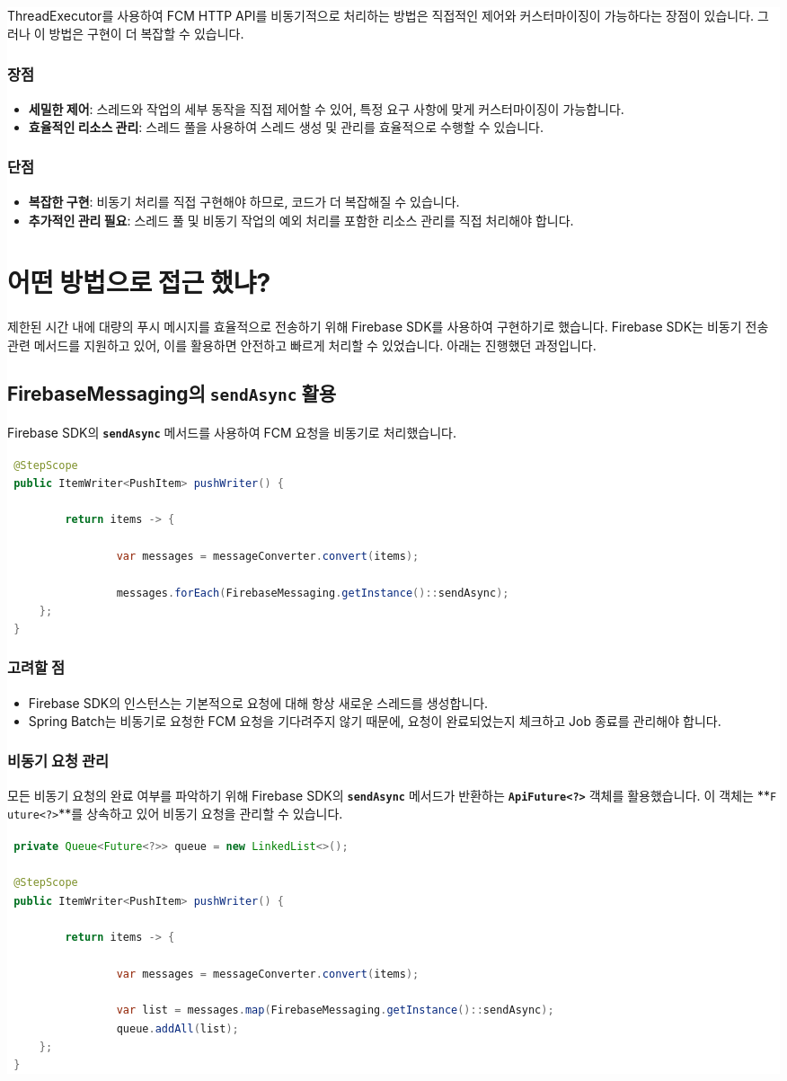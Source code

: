 ThreadExecutor를 사용하여 FCM HTTP API를 비동기적으로 처리하는 방법은 직접적인 제어와 커스터마이징이 가능하다는 장점이 있습니다. 그러나 이 방법은 구현이 더 복잡할 수 있습니다.

### **장점**

- **세밀한 제어**: 스레드와 작업의 세부 동작을 직접 제어할 수 있어, 특정 요구 사항에 맞게 커스터마이징이 가능합니다.
- **효율적인 리소스 관리**: 스레드 풀을 사용하여 스레드 생성 및 관리를 효율적으로 수행할 수 있습니다.

### **단점**

- **복잡한 구현**: 비동기 처리를 직접 구현해야 하므로, 코드가 더 복잡해질 수 있습니다.
- **추가적인 관리 필요**: 스레드 풀 및 비동기 작업의 예외 처리를 포함한 리소스 관리를 직접 처리해야 합니다.

# 어떤 방법으로 접근 했냐?

제한된 시간 내에 대량의 푸시 메시지를 효율적으로 전송하기 위해 Firebase SDK를 사용하여 구현하기로 했습니다. Firebase SDK는 비동기 전송 관련 메서드를 지원하고 있어, 이를 활용하면 안전하고 빠르게 처리할 수 있었습니다. 아래는 진행했던 과정입니다.

## **FirebaseMessaging의 `sendAsync` 활용**

Firebase SDK의 **`sendAsync`** 메서드를 사용하여 FCM 요청을 비동기로 처리했습니다.

```java
 @StepScope
 public ItemWriter<PushItem> pushWriter() {
 
		 return items -> { 
				 
				 var messages = messageConverter.convert(items);
				 
				 messages.forEach(FirebaseMessaging.getInstance()::sendAsync);
     };
 }
```

### 고려할 점

- Firebase SDK의 인스턴스는 기본적으로 요청에 대해 항상 새로운 스레드를 생성합니다.
- Spring Batch는 비동기로 요청한 FCM 요청을 기다려주지 않기 때문에, 요청이 완료되었는지 체크하고 Job 종료를 관리해야 합니다.

### 비동기 요청 관리

모든 비동기 요청의 완료 여부를 파악하기 위해 Firebase SDK의 **`sendAsync`** 메서드가 반환하는 **`ApiFuture<?>`** 객체를 활용했습니다. 이 객체는 **`Future<?>`**를 상속하고 있어 비동기 요청을 관리할 수 있습니다.

```java
 private Queue<Future<?>> queue = new LinkedList<>();
 
 @StepScope
 public ItemWriter<PushItem> pushWriter() {
 
		 return items -> { 
				 
				 var messages = messageConverter.convert(items);
				 
				 var list = messages.map(FirebaseMessaging.getInstance()::sendAsync);
				 queue.addAll(list);
     };
 }
```
